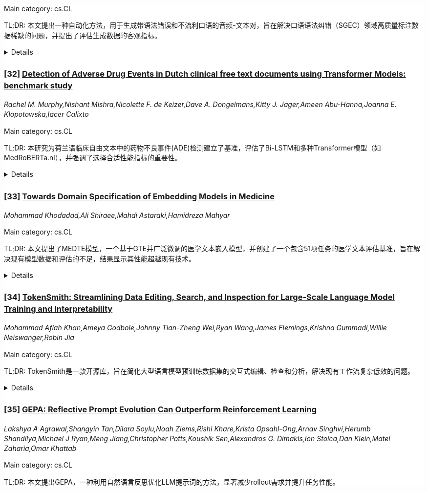 Main category: cs.CL

TL;DR: 本文提出一种自动化方法，用于生成带语法错误和不流利口语的音频-文本对，旨在解决口语语法纠错（SGEC）领域高质量标注数据稀缺的问题，并提出了评估生成数据的客观指标。


<details><summary>Details</summary></details>


### [32] [Detection of Adverse Drug Events in Dutch clinical free text documents using Transformer Models: benchmark study](https://arxiv.org/abs/2507.19396)
*Rachel M. Murphy,Nishant Mishra,Nicolette F. de Keizer,Dave A. Dongelmans,Kitty J. Jager,Ameen Abu-Hanna,Joanna E. Klopotowska,Iacer Calixto*

Main category: cs.CL

TL;DR: 本研究为荷兰语临床自由文本中的药物不良事件(ADE)检测建立了基准，评估了Bi-LSTM和多种Transformer模型（如MedRoBERTa.nl），并强调了选择合适性能指标的重要性。


<details><summary>Details</summary></details>


### [33] [Towards Domain Specification of Embedding Models in Medicine](https://arxiv.org/abs/2507.19407)
*Mohammad Khodadad,Ali Shiraee,Mahdi Astaraki,Hamidreza Mahyar*

Main category: cs.CL

TL;DR: 本文提出了MEDTE模型，一个基于GTE并广泛微调的医学文本嵌入模型，并创建了一个包含51项任务的医学文本评估基准，旨在解决现有模型数据和评估的不足，结果显示其性能超越现有技术。


<details><summary>Details</summary></details>


### [34] [TokenSmith: Streamlining Data Editing, Search, and Inspection for Large-Scale Language Model Training and Interpretability](https://arxiv.org/abs/2507.19419)
*Mohammad Aflah Khan,Ameya Godbole,Johnny Tian-Zheng Wei,Ryan Wang,James Flemings,Krishna Gummadi,Willie Neiswanger,Robin Jia*

Main category: cs.CL

TL;DR: TokenSmith是一款开源库，旨在简化大型语言模型预训练数据集的交互式编辑、检查和分析，解决现有工作流复杂低效的问题。


<details><summary>Details</summary></details>


### [35] [GEPA: Reflective Prompt Evolution Can Outperform Reinforcement Learning](https://arxiv.org/abs/2507.19457)
*Lakshya A Agrawal,Shangyin Tan,Dilara Soylu,Noah Ziems,Rishi Khare,Krista Opsahl-Ong,Arnav Singhvi,Herumb Shandilya,Michael J Ryan,Meng Jiang,Christopher Potts,Koushik Sen,Alexandros G. Dimakis,Ion Stoica,Dan Klein,Matei Zaharia,Omar Khattab*

Main category: cs.CL

TL;DR: 本文提出GEPA，一种利用自然语言反思优化LLM提示词的方法，显著减少rollout需求并提升任务性能。

